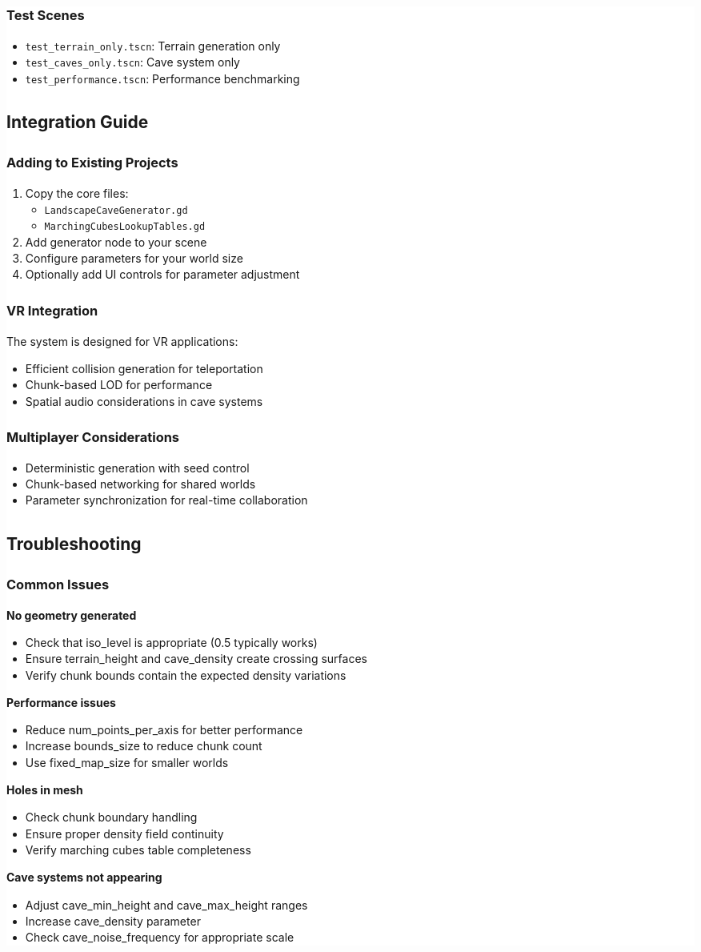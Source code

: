 ### Test Scenes
- `test_terrain_only.tscn`: Terrain generation only
- `test_caves_only.tscn`: Cave system only
- `test_performance.tscn`: Performance benchmarking

## Integration Guide

### Adding to Existing Projects
1. Copy the core files:
   - `LandscapeCaveGenerator.gd`
   - `MarchingCubesLookupTables.gd`
2. Add generator node to your scene
3. Configure parameters for your world size
4. Optionally add UI controls for parameter adjustment

### VR Integration
The system is designed for VR applications:
- Efficient collision generation for teleportation
- Chunk-based LOD for performance
- Spatial audio considerations in cave systems

### Multiplayer Considerations
- Deterministic generation with seed control
- Chunk-based networking for shared worlds
- Parameter synchronization for real-time collaboration

## Troubleshooting

### Common Issues

**No geometry generated**
- Check that iso_level is appropriate (0.5 typically works)
- Ensure terrain_height and cave_density create crossing surfaces
- Verify chunk bounds contain the expected density variations

**Performance issues**
- Reduce num_points_per_axis for better performance
- Increase bounds_size to reduce chunk count
- Use fixed_map_size for smaller worlds

**Holes in mesh**
- Check chunk boundary handling
- Ensure proper density field continuity
- Verify marching cubes table completeness

**Cave systems not appearing**
- Adjust cave_min_height and cave_max_height ranges
- Increase cave_density parameter
- Check cave_noise_frequency for appropriate scale
